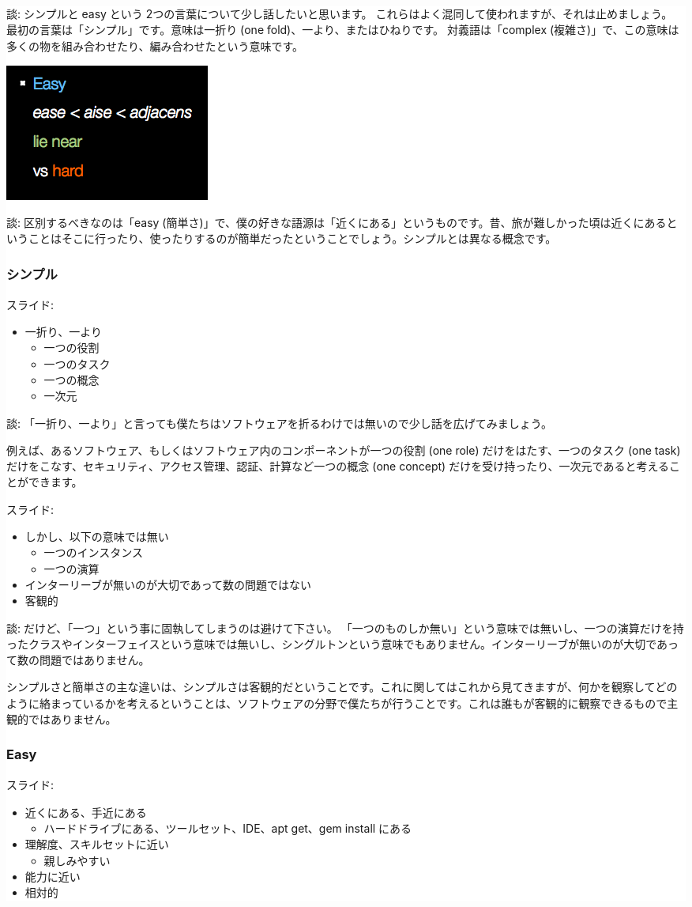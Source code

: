談: シンプルと easy という 2つの言葉について少し話したいと思います。
これらはよく混同して使われますが、それは止めましょう。
最初の言葉は「シンプル」です。意味は一折り (one fold)、一より、またはひねりです。
対義語は「complex (複雑さ)」で、この意味は多くの物を組み合わせたり、編み合わせたという意味です。

![Easy: lie near](/images/simplicity-easy.png)

談: 区別するべきなのは「easy (簡単さ)」で、僕の好きな語源は「近くにある」というものです。昔、旅が難しかった頃は近くにあるということはそこに行ったり、使ったりするのが簡単だったということでしょう。シンプルとは異なる概念です。

### シンプル

スライド:

- 一折り、一より
  - 一つの役割
  - 一つのタスク
  - 一つの概念
  - 一次元

談: 「一折り、一より」と言っても僕たちはソフトウェアを折るわけでは無いので少し話を広げてみましょう。

例えば、あるソフトウェア、もしくはソフトウェア内のコンポーネントが一つの役割 (one role) だけをはたす、一つのタスク (one task) だけをこなす、セキュリティ、アクセス管理、認証、計算など一つの概念 (one concept) だけを受け持ったり、一次元であると考えることができます。

スライド:

- しかし、以下の意味では無い
  - 一つのインスタンス
  - 一つの演算
- インターリーブが無いのが大切であって数の問題ではない
- 客観的

談: だけど、「一つ」という事に固執してしまうのは避けて下さい。
「一つのものしか無い」という意味では無いし、一つの演算だけを持ったクラスやインターフェイスという意味では無いし、シングルトンという意味でもありません。インターリーブが無いのが大切であって数の問題ではありません。

シンプルさと簡単さの主な違いは、シンプルさは客観的だということです。これに関してはこれから見てきますが、何かを観察してどのように絡まっているかを考えるということは、ソフトウェアの分野で僕たちが行うことです。これは誰もが客観的に観察できるもので主観的ではありません。

### Easy

スライド:

- 近くにある、手近にある
  - ハードドライブにある、ツールセット、IDE、apt get、gem install にある
- 理解度、スキルセットに近い
  - 親しみやすい
- 能力に近い
- 相対的
